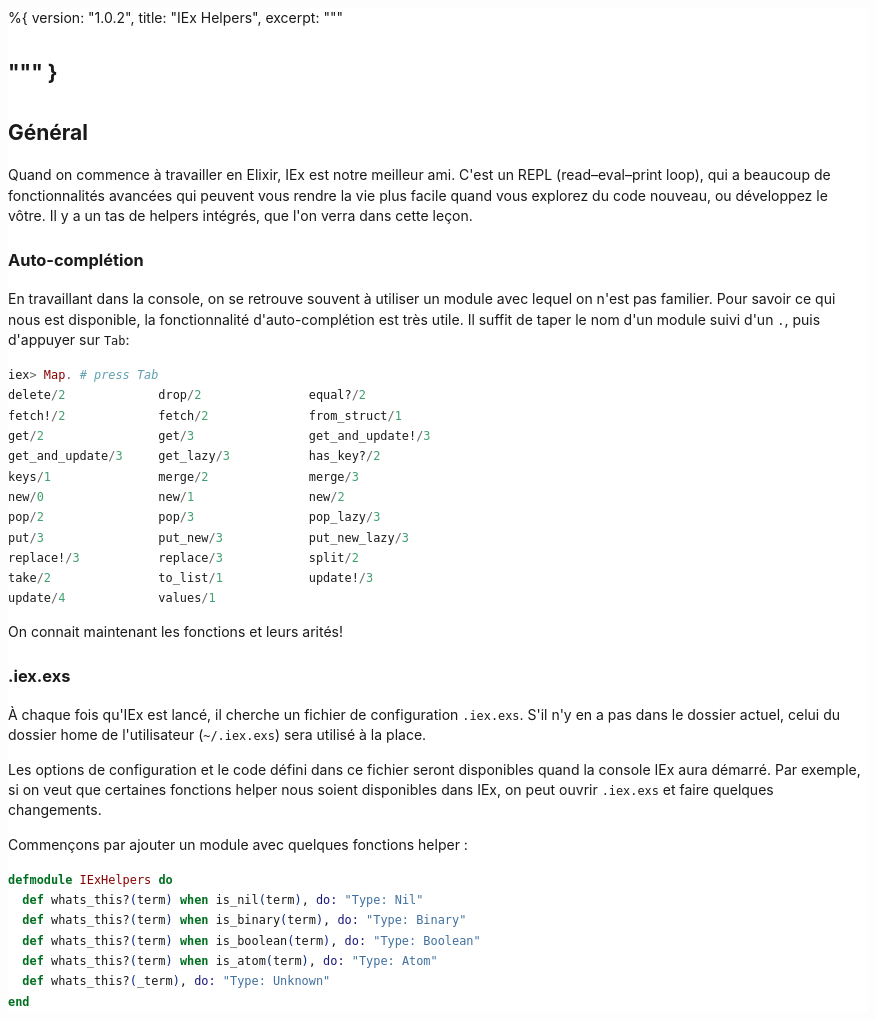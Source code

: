 %{
  version: "1.0.2",
  title: "IEx Helpers",
  excerpt: """
  
  """
}
---

## Général

Quand on commence à travailler en Elixir, IEx est notre meilleur ami.
C'est un REPL (read–eval–print loop), qui a beaucoup de fonctionnalités avancées qui peuvent vous rendre la vie plus facile quand vous explorez du code nouveau, ou développez le vôtre.
Il y a un tas de helpers intégrés, que l'on verra dans cette leçon.

### Auto-complétion

En travaillant dans la console, on se retrouve souvent à utiliser un module avec lequel on n'est pas familier.
Pour savoir ce qui nous est disponible, la fonctionnalité d'auto-complétion est très utile.
Il suffit de taper le nom d'un module suivi d'un `.`, puis d'appuyer sur `Tab`:

```elixir
iex> Map. # press Tab
delete/2             drop/2               equal?/2
fetch!/2             fetch/2              from_struct/1
get/2                get/3                get_and_update!/3
get_and_update/3     get_lazy/3           has_key?/2
keys/1               merge/2              merge/3
new/0                new/1                new/2
pop/2                pop/3                pop_lazy/3
put/3                put_new/3            put_new_lazy/3
replace!/3           replace/3            split/2
take/2               to_list/1            update!/3
update/4             values/1
```

On connait maintenant les fonctions et leurs arités!

### .iex.exs

À chaque fois qu'IEx est lancé, il cherche un fichier de configuration `.iex.exs`.
S'il n'y en a pas dans le dossier actuel, celui du dossier home de l'utilisateur (`~/.iex.exs`) sera utilisé à la place.

Les options de configuration et le code défini dans ce fichier seront disponibles quand la console IEx aura démarré.
Par exemple, si on veut que certaines fonctions helper nous soient disponibles dans IEx, on peut ouvrir `.iex.exs` et faire quelques changements.

Commençons par ajouter un module avec quelques fonctions helper :

```elixir
defmodule IExHelpers do
  def whats_this?(term) when is_nil(term), do: "Type: Nil"
  def whats_this?(term) when is_binary(term), do: "Type: Binary"
  def whats_this?(term) when is_boolean(term), do: "Type: Boolean"
  def whats_this?(term) when is_atom(term), do: "Type: Atom"
  def whats_this?(_term), do: "Type: Unknown"
end
```
